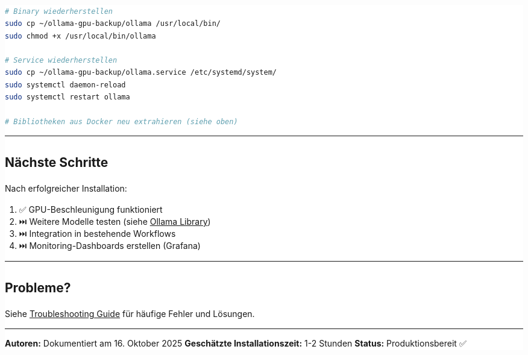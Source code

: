 ```bash
# Binary wiederherstellen
sudo cp ~/ollama-gpu-backup/ollama /usr/local/bin/
sudo chmod +x /usr/local/bin/ollama

# Service wiederherstellen
sudo cp ~/ollama-gpu-backup/ollama.service /etc/systemd/system/
sudo systemctl daemon-reload
sudo systemctl restart ollama

# Bibliotheken aus Docker neu extrahieren (siehe oben)
```

---

## Nächste Schritte

Nach erfolgreicher Installation:

1. ✅ GPU-Beschleunigung funktioniert
2. ⏭️ Weitere Modelle testen (siehe [Ollama Library](https://ollama.com/library))
3. ⏭️ Integration in bestehende Workflows
4. ⏭️ Monitoring-Dashboards erstellen (Grafana)

---

## Probleme?

Siehe [Troubleshooting Guide](OLLAMA-GPU-TROUBLESHOOTING.md) für häufige Fehler und Lösungen.

---

**Autoren:** Dokumentiert am 16. Oktober 2025
**Geschätzte Installationszeit:** 1-2 Stunden
**Status:** Produktionsbereit ✅
